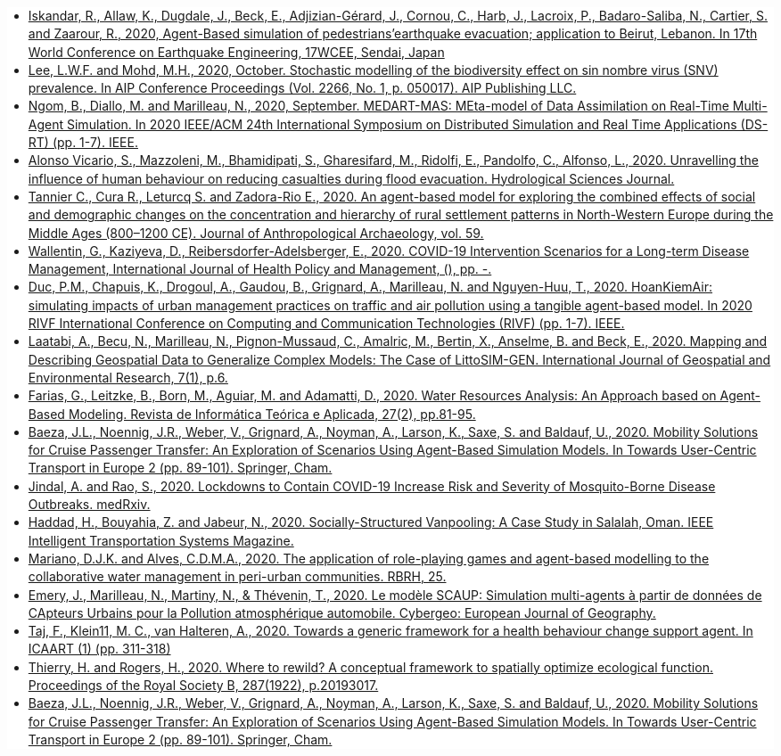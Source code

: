 * [Iskandar, R., Allaw, K., Dugdale, J., Beck, E., Adjizian-Gérard, J., Cornou, C., Harb, J., Lacroix, P., Badaro-Saliba, N., Cartier, S. and Zaarour, R., 2020, Agent-Based simulation of pedestrians’earthquake evacuation; application to Beirut, Lebanon. In 17th World Conference on Earthquake Engineering, 17WCEE, Sendai, Japan](https://www.researchgate.net/profile/Rouba_Iskandar/publication/344439660_AGENT-BASED_SIMULATION_OF_PEDESTRIANS'_EARTHQUAKE_EVACUATION_APPLICATION_TO_BEIRUT_LEBANON/links/5f76e16ea6fdcc0086502b54/AGENT-BASED-SIMULATION-OF-PEDESTRIANS-EARTHQUAKE-EVACUATION-APPLICATION-TO-BEIRUT-LEBANON.pdf)
* [Lee, L.W.F. and Mohd, M.H., 2020, October. Stochastic modelling of the biodiversity effect on sin nombre virus (SNV) prevalence. In AIP Conference Proceedings (Vol. 2266, No. 1, p. 050017). AIP Publishing LLC.](https://doi.org/10.1063/5.0018102)
* [Ngom, B., Diallo, M. and Marilleau, N., 2020, September. MEDART-MAS: MEta-model of Data Assimilation on Real-Time Multi-Agent Simulation. In 2020 IEEE/ACM 24th International Symposium on Distributed Simulation and Real Time Applications (DS-RT) (pp. 1-7). IEEE.](https://doi.org/10.1109/DS-RT50469.2020.9213694)
* [Alonso Vicario, S., Mazzoleni, M., Bhamidipati, S., Gharesifard, M., Ridolfi, E., Pandolfo, C., Alfonso, L., 2020. Unravelling the influence of human behaviour on reducing casualties during flood evacuation. Hydrological Sciences Journal.](https://doi.org/10.1080/02626667.2020.1810254)
* [Tannier C., Cura R., Leturcq S. and Zadora-Rio E., 2020. An agent-based model for exploring the combined effects of social and demographic changes on the concentration and hierarchy of rural settlement patterns in North-Western Europe during the Middle Ages (800–1200 CE). Journal of Anthropological Archaeology, vol. 59.](https://doi.org/10.1016/j.jaa.2020.101204)
* [Wallentin, G., Kaziyeva, D., Reibersdorfer-Adelsberger, E., 2020. COVID-19 Intervention Scenarios for a Long-term Disease Management, International Journal of Health Policy and Management, (), pp. -.](https://www.ijhpm.com/article_3866.html)
* [Duc, P.M., Chapuis, K., Drogoul, A., Gaudou, B., Grignard, A., Marilleau, N. and Nguyen-Huu, T., 2020. HoanKiemAir: simulating impacts of urban management practices on traffic and air pollution using a tangible agent-based model. In 2020 RIVF International Conference on Computing and Communication Technologies (RIVF) (pp. 1-7). IEEE.](https://ieeexplore.ieee.org/abstract/document/9140787)
* [Laatabi, A., Becu, N., Marilleau, N., Pignon-Mussaud, C., Amalric, M., Bertin, X., Anselme, B. and Beck, E., 2020. Mapping and Describing Geospatial Data to Generalize Complex Models: The Case of LittoSIM-GEN. International Journal of Geospatial and Environmental Research, 7(1), p.6.](https://dc.uwm.edu/cgi/viewcontent.cgi?article=1125&context=ijger)
* [Farias, G., Leitzke, B., Born, M., Aguiar, M. and Adamatti, D., 2020. Water Resources Analysis: An Approach based on Agent-Based Modeling. Revista de Informática Teórica e Aplicada, 27(2), pp.81-95.](https://www.seer.ufrgs.br/rita/article/view/RITA_VOL27_NR2_81/pdf)
* [Baeza, J.L., Noennig, J.R., Weber, V., Grignard, A., Noyman, A., Larson, K., Saxe, S. and Baldauf, U., 2020. Mobility Solutions for Cruise Passenger Transfer: An Exploration of Scenarios Using Agent-Based Simulation Models. In Towards User-Centric Transport in Europe 2 (pp. 89-101). Springer, Cham.](https://link.springer.com/chapter/10.1007/978-3-030-38028-1_7)
* [Jindal, A. and Rao, S., 2020. Lockdowns to Contain COVID-19 Increase Risk and Severity of Mosquito-Borne Disease Outbreaks. medRxiv.](https://www.medrxiv.org/content/10.1101/2020.04.11.20061143v1.full.pdf)
* [Haddad, H., Bouyahia, Z. and Jabeur, N., 2020. Socially-Structured Vanpooling: A Case Study in Salalah, Oman. IEEE Intelligent Transportation Systems Magazine.](https://ieeexplore.ieee.org/abstract/document/9085331)
* [Mariano, D.J.K. and Alves, C.D.M.A., 2020. The application of role-playing games and agent-based modelling to the collaborative water management in peri-urban communities. RBRH, 25.](https://www.scielo.br/scielo.php?pid=S2318-03312020000100225&script=sci_arttext)
* [Emery, J., Marilleau, N., Martiny, N., & Thévenin, T., 2020. Le modèle SCAUP: Simulation multi-agents à partir de données de CApteurs Urbains pour la Pollution atmosphérique automobile. Cybergeo: European Journal of Geography.](https://journals.openedition.org/cybergeo/34767)
* [Taj, F., Klein11, M. C., van Halteren, A., 2020. Towards a generic framework for a health behaviour change support agent. In ICAART (1) (pp. 311-318)](https://www.researchgate.net/profile/Fawad_Taj/publication/339904892_Towards_a_Generic_Framework_for_a_Health_Behaviour_Change_Support_Agent/links/5e85e289a6fdcca789e96980/Towards-a-Generic-Framework-for-a-Health-Behaviour-Change-Support-Agent.pdf)
* [Thierry, H. and Rogers, H., 2020. Where to rewild? A conceptual framework to spatially optimize ecological function. Proceedings of the Royal Society B, 287(1922), p.20193017.](https://royalsocietypublishing.org/doi/pdf/10.1098/rspb.2019.3017)
* [Baeza, J.L., Noennig, J.R., Weber, V., Grignard, A., Noyman, A., Larson, K., Saxe, S. and Baldauf, U., 2020. Mobility Solutions for Cruise Passenger Transfer: An Exploration of Scenarios Using Agent-Based Simulation Models. In Towards User-Centric Transport in Europe 2 (pp. 89-101). Springer, Cham.](https://link.springer.com/chapt.../10.1007/978-3-030-38028-1_7)